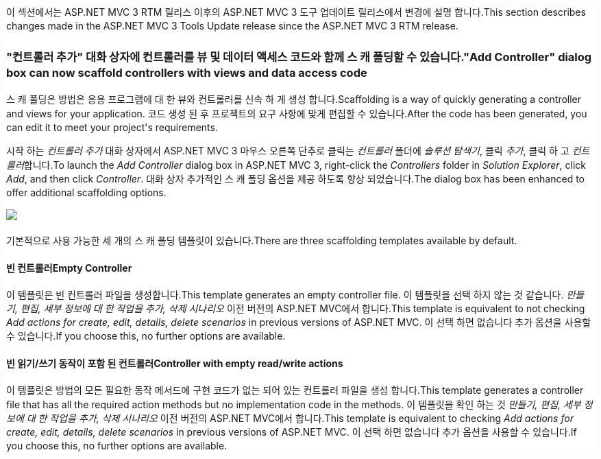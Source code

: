 <span data-ttu-id="c6e58-232">이 섹션에서는 ASP.NET MVC 3 RTM 릴리스 이후의 ASP.NET MVC 3 도구 업데이트 릴리스에서 변경에 설명 합니다.</span><span class="sxs-lookup"><span data-stu-id="c6e58-232">This section describes changes made in the ASP.NET MVC 3 Tools Update release since the ASP.NET MVC 3 RTM release.</span></span>

<a id="tu-AddControllerDialog"></a>
### <a name="add-controller-dialog-box-can-now-scaffold-controllers-with-views-and-data-access-code"></a><span data-ttu-id="c6e58-233">"컨트롤러 추가" 대화 상자에 컨트롤러를 뷰 및 데이터 액세스 코드와 함께 스 캐 폴딩할 수 있습니다.</span><span class="sxs-lookup"><span data-stu-id="c6e58-233">"Add Controller" dialog box can now scaffold controllers with views and data access code</span></span>

<span data-ttu-id="c6e58-234">스 캐 폴딩은 방법은 응용 프로그램에 대 한 뷰와 컨트롤러를 신속 하 게 생성 합니다.</span><span class="sxs-lookup"><span data-stu-id="c6e58-234">Scaffolding is a way of quickly generating a controller and views for your application.</span></span> <span data-ttu-id="c6e58-235">코드 생성 된 후 프로젝트의 요구 사항에 맞게 편집할 수 있습니다.</span><span class="sxs-lookup"><span data-stu-id="c6e58-235">After the code has been generated, you can edit it to meet your project's requirements.</span></span>

<span data-ttu-id="c6e58-236">시작 하는 *컨트롤러 추가* 대화 상자에서 ASP.NET MVC 3 마우스 오른쪽 단추로 클릭는 *컨트롤러* 폴더에 *솔루션 탐색기*, 클릭 *추가*, 클릭 하 고 *컨트롤러*합니다.</span><span class="sxs-lookup"><span data-stu-id="c6e58-236">To launch the *Add Controller* dialog box in ASP.NET MVC 3, right-click the *Controllers* folder in *Solution Explorer*, click *Add*, and then click *Controller*.</span></span> <span data-ttu-id="c6e58-237">대화 상자 추가적인 스 캐 폴딩 옵션을 제공 하도록 향상 되었습니다.</span><span class="sxs-lookup"><span data-stu-id="c6e58-237">The dialog box has been enhanced to offer additional scaffolding options.</span></span>

![](mvc3-release-notes/_static/image1.png)

<span data-ttu-id="c6e58-238">기본적으로 사용 가능한 세 개의 스 캐 폴딩 템플릿이 있습니다.</span><span class="sxs-lookup"><span data-stu-id="c6e58-238">There are three scaffolding templates available by default.</span></span>

#### <a name="empty-controller"></a><span data-ttu-id="c6e58-239">빈 컨트롤러</span><span class="sxs-lookup"><span data-stu-id="c6e58-239">Empty Controller</span></span>

<span data-ttu-id="c6e58-240">이 템플릿은 빈 컨트롤러 파일을 생성합니다.</span><span class="sxs-lookup"><span data-stu-id="c6e58-240">This template generates an empty controller file.</span></span> <span data-ttu-id="c6e58-241">이 템플릿을 선택 하지 않는 것 같습니다. *만들기, 편집, 세부 정보에 대 한 작업을 추가, 삭제 시나리오* 이전 버전의 ASP.NET MVC에서 합니다.</span><span class="sxs-lookup"><span data-stu-id="c6e58-241">This template is equivalent to not checking *Add actions for create, edit, details, delete scenarios* in previous versions of ASP.NET MVC.</span></span> <span data-ttu-id="c6e58-242">이 선택 하면 없습니다 추가 옵션을 사용할 수 있습니다.</span><span class="sxs-lookup"><span data-stu-id="c6e58-242">If you choose this, no further options are available.</span></span>

#### <a name="controller-with-empty-readwrite-actions"></a><span data-ttu-id="c6e58-243">빈 읽기/쓰기 동작이 포함 된 컨트롤러</span><span class="sxs-lookup"><span data-stu-id="c6e58-243">Controller with empty read/write actions</span></span>

<span data-ttu-id="c6e58-244">이 템플릿은 방법의 모든 필요한 동작 메서드에 구현 코드가 없는 되어 있는 컨트롤러 파일을 생성 합니다.</span><span class="sxs-lookup"><span data-stu-id="c6e58-244">This template generates a controller file that has all the required action methods but no implementation code in the methods.</span></span> <span data-ttu-id="c6e58-245">이 템플릿을 확인 하는 것 *만들기, 편집, 세부 정보에 대 한 작업을 추가, 삭제 시나리오* 이전 버전의 ASP.NET MVC에서 합니다.</span><span class="sxs-lookup"><span data-stu-id="c6e58-245">This template is equivalent to checking *Add actions for create, edit, details, delete scenarios* in previous versions of ASP.NET MVC.</span></span> <span data-ttu-id="c6e58-246">이 선택 하면 없습니다 추가 옵션을 사용할 수 있습니다.</span><span class="sxs-lookup"><span data-stu-id="c6e58-246">If you choose this, no further options are available.</span></span>
